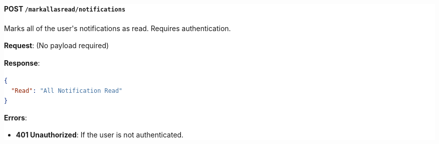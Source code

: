 #### **POST** `/markallasread/notifications`

Marks all of the user's notifications as read. Requires authentication.

**Request**:
(No payload required)

**Response**:

```json
{
  "Read": "All Notification Read"
}
```

**Errors**:

- **401 Unauthorized**: If the user is not authenticated.

